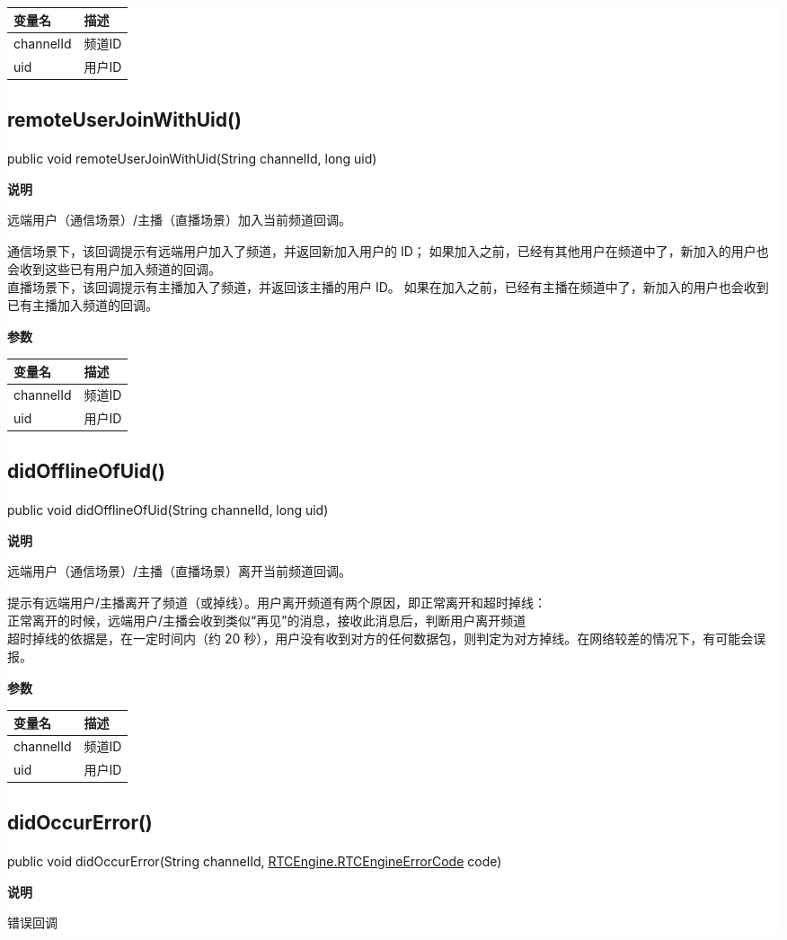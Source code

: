 变量名 | 描述
:--- | :---
channelId | 频道ID
uid | 用户ID

## remoteUserJoinWithUid()


public void remoteUserJoinWithUid(String channelId, long uid)


**说明**

远端用户（通信场景）/主播（直播场景）加入当前频道回调。


 通信场景下，该回调提示有远端用户加入了频道，并返回新加入用户的 ID； 如果加入之前，已经有其他用户在频道中了，新加入的用户也会收到这些已有用户加入频道的回调。<br>
直播场景下，该回调提示有主播加入了频道，并返回该主播的用户 ID。 如果在加入之前，已经有主播在频道中了，新加入的用户也会收到已有主播加入频道的回调。

**参数**

变量名 | 描述
:--- | :---
channelId | 频道ID
uid | 用户ID

## didOfflineOfUid()


public void didOfflineOfUid(String channelId, long uid)


**说明**

远端用户（通信场景）/主播（直播场景）离开当前频道回调。


 提示有远端用户/主播离开了频道（或掉线）。用户离开频道有两个原因，即正常离开和超时掉线：<br>
正常离开的时候，远端用户/主播会收到类似“再见”的消息，接收此消息后，判断用户离开频道<br>
超时掉线的依据是，在一定时间内（约 20 秒），用户没有收到对方的任何数据包，则判定为对方掉线。在网络较差的情况下，有可能会误报。

**参数**

变量名 | 描述
:--- | :---
channelId | 频道ID
uid | 用户ID

## didOccurError()


public void didOccurError(String channelId, [RTCEngine.RTCEngineErrorCode](../members/members.md#rtcengineerrorcode) code)


**说明**

错误回调

